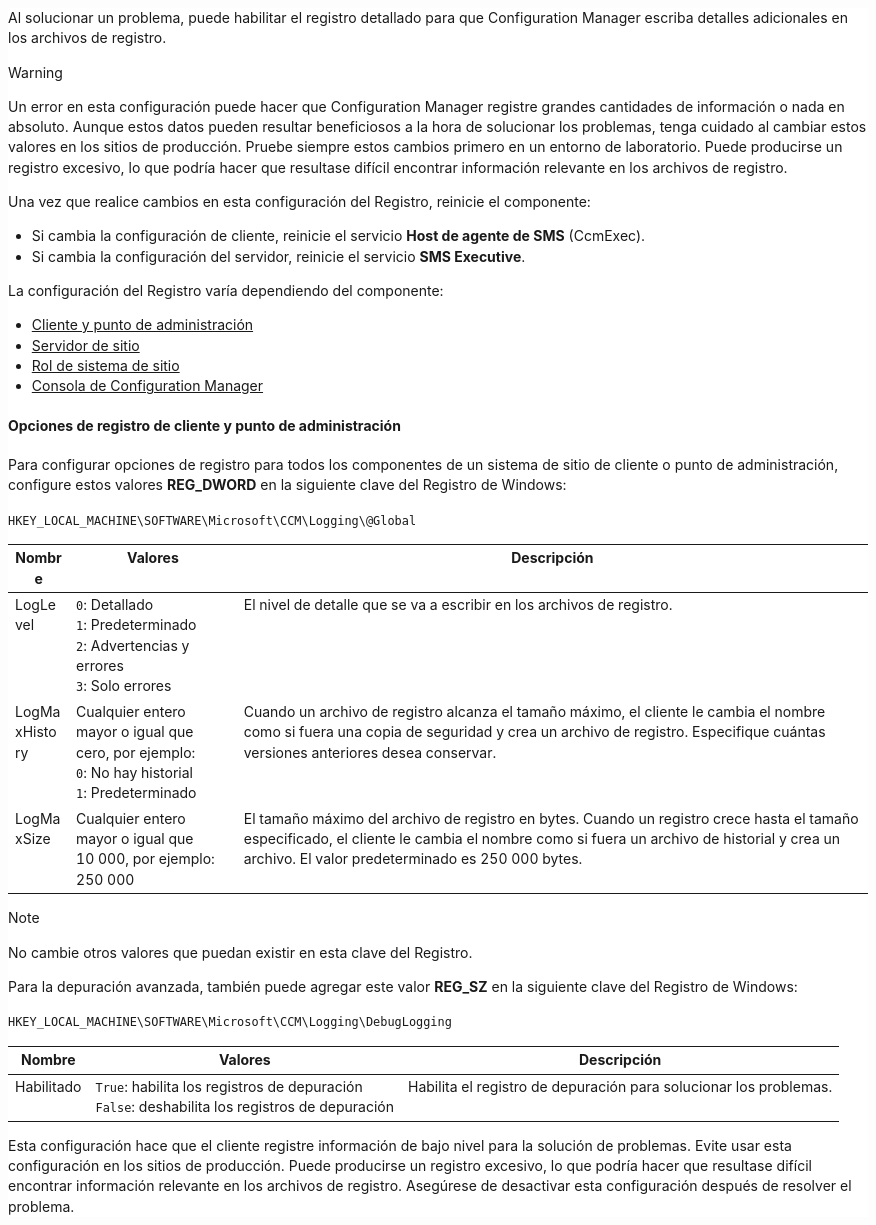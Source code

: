 Al solucionar un problema, puede habilitar el registro detallado para que Configuration Manager escriba detalles adicionales en los archivos de registro.

> [!Warning]
> Un error en esta configuración puede hacer que Configuration Manager registre grandes cantidades de información o nada en absoluto. Aunque estos datos pueden resultar beneficiosos a la hora de solucionar los problemas, tenga cuidado al cambiar estos valores en los sitios de producción. Pruebe siempre estos cambios primero en un entorno de laboratorio. Puede producirse un registro excesivo, lo que podría hacer que resultase difícil encontrar información relevante en los archivos de registro.

Una vez que realice cambios en esta configuración del Registro, reinicie el componente:

- Si cambia la configuración de cliente, reinicie el servicio **Host de agente de SMS** (CcmExec).
- Si cambia la configuración del servidor, reinicie el servicio **SMS Executive**.

La configuración del Registro varía dependiendo del componente:

- [Cliente y punto de administración](#bkmk_reg-client)
- [Servidor de sitio](#bkmk_reg-site)
- [Rol de sistema de sitio](#bkmk_reg-role)
- [Consola de Configuration Manager](#bkmk_reg-console)

#### <a name="client-and-management-point-logging-options"></a><a name="bkmk_reg-client"></a> Opciones de registro de cliente y punto de administración

Para configurar opciones de registro para todos los componentes de un sistema de sitio de cliente o punto de administración, configure estos valores **REG_DWORD** en la siguiente clave del Registro de Windows:

`HKEY_LOCAL_MACHINE\SOFTWARE\Microsoft\CCM\Logging\@Global`

|Nombre  |Valores  |Descripción  |
|---------|---------|---------|
|LogLevel|`0`: Detallado<br>`1`: Predeterminado<br>`2`: Advertencias y errores<br>`3`: Solo errores|El nivel de detalle que se va a escribir en los archivos de registro.|
|LogMaxHistory|Cualquier entero mayor o igual que cero, por ejemplo:<br>`0`: No hay historial<br>`1`: Predeterminado|Cuando un archivo de registro alcanza el tamaño máximo, el cliente le cambia el nombre como si fuera una copia de seguridad y crea un archivo de registro. Especifique cuántas versiones anteriores desea conservar.|
|LogMaxSize|Cualquier entero mayor o igual que 10 000, por ejemplo:<br>250 000|El tamaño máximo del archivo de registro en bytes. Cuando un registro crece hasta el tamaño especificado, el cliente le cambia el nombre como si fuera un archivo de historial y crea un archivo. El valor predeterminado es 250 000 bytes.|

> [!Note]  
> No cambie otros valores que puedan existir en esta clave del Registro.

Para la depuración avanzada, también puede agregar este valor **REG_SZ** en la siguiente clave del Registro de Windows:

`HKEY_LOCAL_MACHINE\SOFTWARE\Microsoft\CCM\Logging\DebugLogging`

|Nombre  |Valores  |Descripción  |
|---------|---------|---------|
|Habilitado | `True`: habilita los registros de depuración<br>`False`: deshabilita los registros de depuración |Habilita el registro de depuración para solucionar los problemas.|

Esta configuración hace que el cliente registre información de bajo nivel para la solución de problemas. Evite usar esta configuración en los sitios de producción. Puede producirse un registro excesivo, lo que podría hacer que resultase difícil encontrar información relevante en los archivos de registro. Asegúrese de desactivar esta configuración después de resolver el problema.
